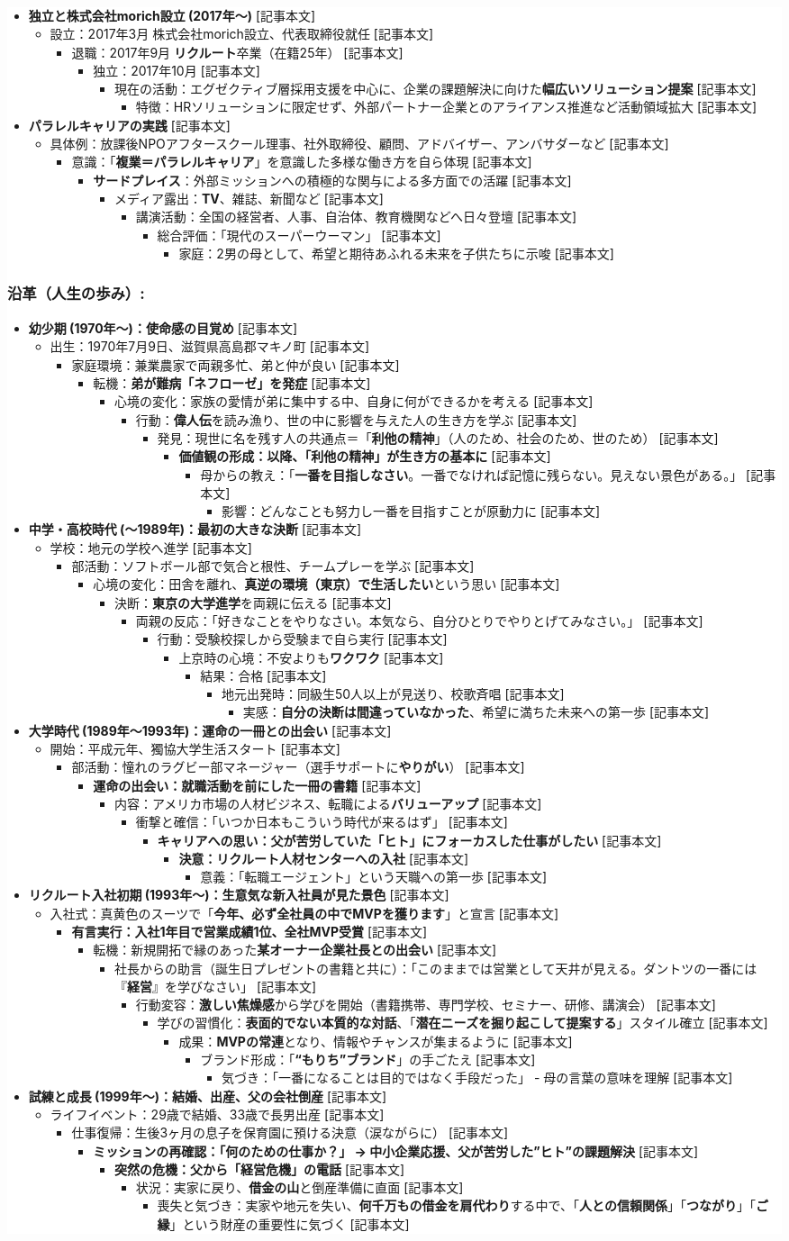 - **独立と株式会社morich設立 (2017年～)** [記事本文]
  - 設立：2017年3月 株式会社morich設立、代表取締役就任 [記事本文]
     - 退職：2017年9月 **リクルート**卒業（在籍25年） [記事本文]
        - 独立：2017年10月 [記事本文]
           - 現在の活動：エグゼクティブ層採用支援を中心に、企業の課題解決に向けた**幅広いソリューション提案** [記事本文]
              - 特徴：HRソリューションに限定せず、外部パートナー企業とのアライアンス推進など活動領域拡大 [記事本文]
- **パラレルキャリアの実践** [記事本文]
  - 具体例：放課後NPOアフタースクール理事、社外取締役、顧問、アドバイザー、アンバサダーなど [記事本文]
     - 意識：「**複業＝パラレルキャリア**」を意識した多様な働き方を自ら体現 [記事本文]
        - **サードプレイス**：外部ミッションへの積極的な関与による多方面での活躍 [記事本文]
           - メディア露出：**TV**、雑誌、新聞など [記事本文]
              - 講演活動：全国の経営者、人事、自治体、教育機関などへ日々登壇 [記事本文]
                 - 総合評価：「現代のスーパーウーマン」 [記事本文]
                    - 家庭：2男の母として、希望と期待あふれる未来を子供たちに示唆 [記事本文]

### 沿革（人生の歩み）:
- **幼少期 (1970年～)：使命感の目覚め** [記事本文]
  - 出生：1970年7月9日、滋賀県高島郡マキノ町 [記事本文]
     - 家庭環境：兼業農家で両親多忙、弟と仲が良い [記事本文]
        - 転機：**弟が難病「ネフローゼ」を発症** [記事本文]
           - 心境の変化：家族の愛情が弟に集中する中、自身に何ができるかを考える [記事本文]
              - 行動：**偉人伝**を読み漁り、世の中に影響を与えた人の生き方を学ぶ [記事本文]
                 - 発見：現世に名を残す人の共通点＝「**利他の精神**」（人のため、社会のため、世のため） [記事本文]
                    - **価値観の形成：以降、「利他の精神」が生き方の基本に** [記事本文]
                       - 母からの教え：「**一番を目指しなさい**。一番でなければ記憶に残らない。見えない景色がある。」 [記事本文]
                          - 影響：どんなことも努力し一番を目指すことが原動力に [記事本文]
- **中学・高校時代 (～1989年)：最初の大きな決断** [記事本文]
  - 学校：地元の学校へ進学 [記事本文]
     - 部活動：ソフトボール部で気合と根性、チームプレーを学ぶ [記事本文]
        - 心境の変化：田舎を離れ、**真逆の環境（東京）で生活したい**という思い [記事本文]
           - 決断：**東京の大学進学**を両親に伝える [記事本文]
              - 両親の反応：「好きなことをやりなさい。本気なら、自分ひとりでやりとげてみなさい。」 [記事本文]
                 - 行動：受験校探しから受験まで自ら実行 [記事本文]
                    - 上京時の心境：不安よりも**ワクワク** [記事本文]
                       - 結果：合格 [記事本文]
                          - 地元出発時：同級生50人以上が見送り、校歌斉唱 [記事本文]
                             - 実感：**自分の決断は間違っていなかった**、希望に満ちた未来への第一歩 [記事本文]
- **大学時代 (1989年～1993年)：運命の一冊との出会い** [記事本文]
  - 開始：平成元年、獨協大学生活スタート [記事本文]
     - 部活動：憧れのラグビー部マネージャー（選手サポートに**やりがい**） [記事本文]
        - **運命の出会い：就職活動を前にした一冊の書籍** [記事本文]
           - 内容：アメリカ市場の人材ビジネス、転職による**バリューアップ** [記事本文]
              - 衝撃と確信：「いつか日本もこういう時代が来るはず」 [記事本文]
                 - **キャリアへの思い：父が苦労していた「ヒト」にフォーカスした仕事がしたい** [記事本文]
                    - **決意：リクルート人材センターへの入社** [記事本文]
                       - 意義：「転職エージェント」という天職への第一歩 [記事本文]
- **リクルート入社初期 (1993年～)：生意気な新入社員が見た景色** [記事本文]
  - 入社式：真黄色のスーツで「**今年、必ず全社員の中でMVPを獲ります**」と宣言 [記事本文]
     - **有言実行：入社1年目で営業成績1位、全社MVP受賞** [記事本文]
        - 転機：新規開拓で縁のあった**某オーナー企業社長との出会い** [記事本文]
           - 社長からの助言（誕生日プレゼントの書籍と共に）：「このままでは営業として天井が見える。ダントツの一番には『**経営**』を学びなさい」 [記事本文]
              - 行動変容：**激しい焦燥感**から学びを開始（書籍携帯、専門学校、セミナー、研修、講演会） [記事本文]
                 - 学びの習慣化：**表面的でない本質的な対話**、「**潜在ニーズを掘り起こして提案する**」スタイル確立 [記事本文]
                    - 成果：**MVPの常連**となり、情報やチャンスが集まるように [記事本文]
                       - ブランド形成：「**“もりち”ブランド**」の手ごたえ [記事本文]
                          - 気づき：「一番になることは目的ではなく手段だった」 - 母の言葉の意味を理解 [記事本文]
- **試練と成長 (1999年～)：結婚、出産、父の会社倒産** [記事本文]
  - ライフイベント：29歳で結婚、33歳で長男出産 [記事本文]
     - 仕事復帰：生後3ヶ月の息子を保育園に預ける決意（涙ながらに） [記事本文]
        - **ミッションの再確認：「何のための仕事か？」 → 中小企業応援、父が苦労した”ヒト”の課題解決** [記事本文]
           - **突然の危機：父から「経営危機」の電話** [記事本文]
              - 状況：実家に戻り、**借金の山**と倒産準備に直面 [記事本文]
                 - 喪失と気づき：実家や地元を失い、**何千万もの借金を肩代わり**する中で、「**人との信頼関係**」「**つながり**」「**ご縁**」という財産の重要性に気づく [記事本文]